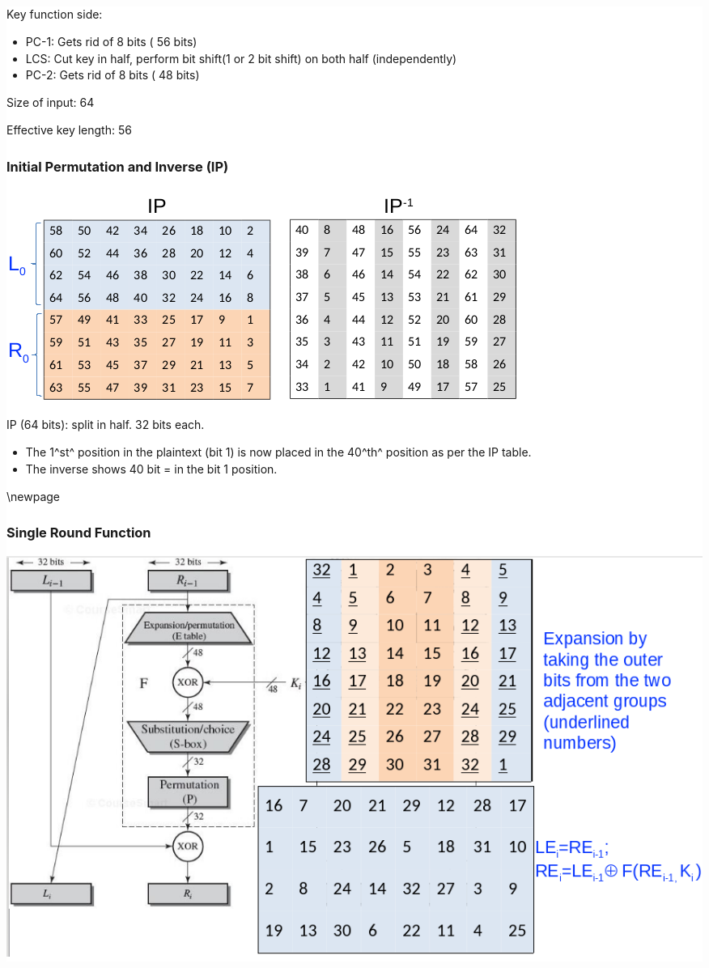 Key function side: 

- PC-1: Gets rid of 8 bits ( 56 bits) 
- LCS: Cut key in half, perform bit shift(1 or 2 bit shift) on both half (independently) 
- PC-2: Gets rid of 8 bits ( 48 bits)

Size of input: 64

Effective key length: 56

### Initial Permutation and Inverse (IP)

![Example of IP and IP^-1^ tables](images/ipip.png)

IP (64 bits): split in half. 32 bits each. 

- The 1^st^ position in the plaintext (bit 1) is now placed in the 40^th^ position as per the IP table. 
- The inverse shows 40 bit = in the bit 1 position. 

\newpage

### Single Round Function

![Example of a single round in the DES Algorithm](images/singleround.png)
